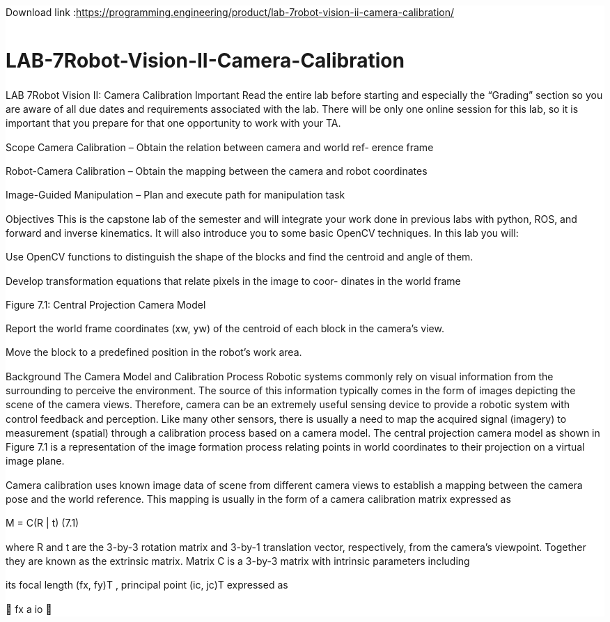 Download link :https://programming.engineering/product/lab-7robot-vision-ii-camera-calibration/

# LAB-7Robot-Vision-II-Camera-Calibration
LAB 7Robot Vision II: Camera Calibration
Important
Read the entire lab before starting and especially the “Grading” section so you are aware of all due dates and requirements associated with the lab. There will be only one online session for this lab, so it is important that you prepare for that one opportunity to work with your TA.

Scope
Camera Calibration – Obtain the relation between camera and world ref- erence frame

Robot-Camera Calibration – Obtain the mapping between the camera and robot coordinates

Image-Guided Manipulation – Plan and execute path for manipulation task

Objectives
This is the capstone lab of the semester and will integrate your work done in previous labs with python, ROS, and forward and inverse kinematics. It will also introduce you to some basic OpenCV techniques. In this lab you will:

Use OpenCV functions to distinguish the shape of the blocks and find the centroid and angle of them.

Develop transformation equations that relate pixels in the image to coor- dinates in the world frame

Figure 7.1: Central Projection Camera Model

Report the world frame coordinates (xw, yw) of the centroid of each block in the camera’s view.

Move the block to a predefined position in the robot’s work area.

Background
The Camera Model and Calibration Process
Robotic systems commonly rely on visual information from the surrounding to perceive the environment. The source of this information typically comes in the form of images depicting the scene of the camera views. Therefore, camera can be an extremely useful sensing device to provide a robotic system with control feedback and perception. Like many other sensors, there is usually a need to map the acquired signal (imagery) to measurement (spatial) through a calibration process based on a camera model. The central projection camera model as shown in Figure 7.1 is a representation of the image formation process relating points in world coordinates to their projection on a virtual image plane.

Camera calibration uses known image data of scene from different camera views to establish a mapping between the camera pose and the world reference. This mapping is usually in the form of a camera calibration matrix expressed as

M = C(R | t) (7.1)

where R and t are the 3-by-3 rotation matrix and 3-by-1 translation vector, respectively, from the camera’s viewpoint. Together they are known as the extrinsic matrix. Matrix C is a 3-by-3 matrix with intrinsic parameters including

its focal length (fx, fy)T , principal point (ic, jc)T expressed as

 fx a io 
